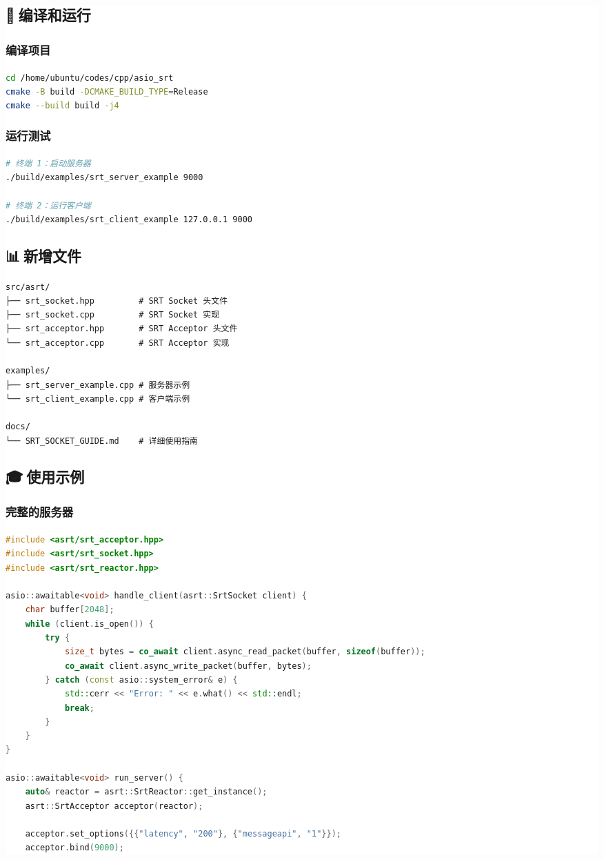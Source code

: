 ## 🔧 编译和运行

### 编译项目
```bash
cd /home/ubuntu/codes/cpp/asio_srt
cmake -B build -DCMAKE_BUILD_TYPE=Release
cmake --build build -j4
```

### 运行测试
```bash
# 终端 1：启动服务器
./build/examples/srt_server_example 9000

# 终端 2：运行客户端
./build/examples/srt_client_example 127.0.0.1 9000
```

## 📊 新增文件

```
src/asrt/
├── srt_socket.hpp         # SRT Socket 头文件
├── srt_socket.cpp         # SRT Socket 实现
├── srt_acceptor.hpp       # SRT Acceptor 头文件
└── srt_acceptor.cpp       # SRT Acceptor 实现

examples/
├── srt_server_example.cpp # 服务器示例
└── srt_client_example.cpp # 客户端示例

docs/
└── SRT_SOCKET_GUIDE.md    # 详细使用指南
```

## 🎓 使用示例

### 完整的服务器
```cpp
#include <asrt/srt_acceptor.hpp>
#include <asrt/srt_socket.hpp>
#include <asrt/srt_reactor.hpp>

asio::awaitable<void> handle_client(asrt::SrtSocket client) {
    char buffer[2048];
    while (client.is_open()) {
        try {
            size_t bytes = co_await client.async_read_packet(buffer, sizeof(buffer));
            co_await client.async_write_packet(buffer, bytes);
        } catch (const asio::system_error& e) {
            std::cerr << "Error: " << e.what() << std::endl;
            break;
        }
    }
}

asio::awaitable<void> run_server() {
    auto& reactor = asrt::SrtReactor::get_instance();
    asrt::SrtAcceptor acceptor(reactor);
    
    acceptor.set_options({{"latency", "200"}, {"messageapi", "1"}});
    acceptor.bind(9000);
```